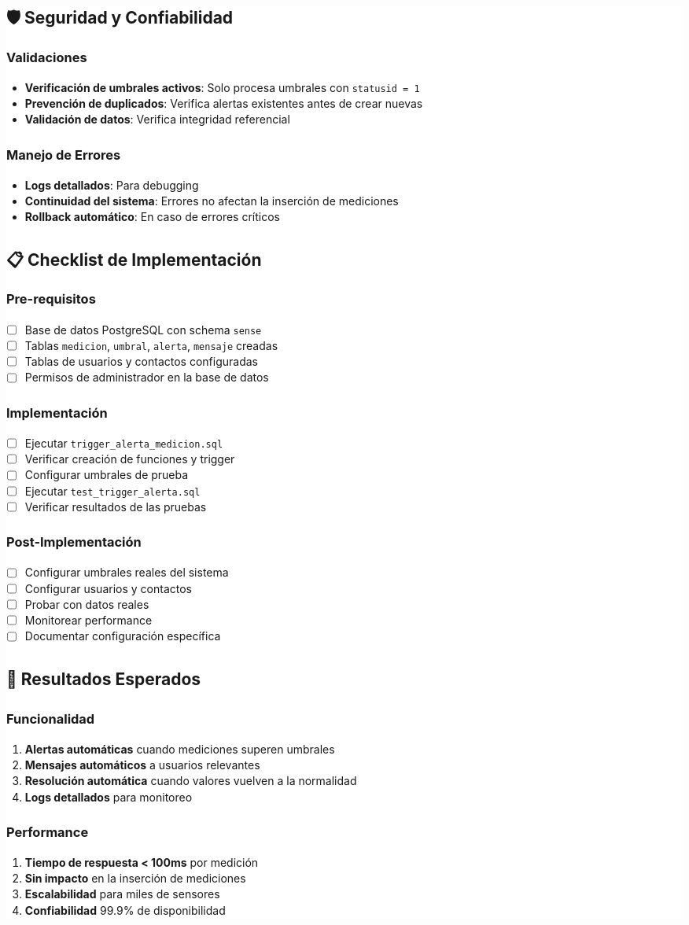 ## 🛡️ Seguridad y Confiabilidad

### Validaciones
- **Verificación de umbrales activos**: Solo procesa umbrales con `statusid = 1`
- **Prevención de duplicados**: Verifica alertas existentes antes de crear nuevas
- **Validación de datos**: Verifica integridad referencial

### Manejo de Errores
- **Logs detallados**: Para debugging
- **Continuidad del sistema**: Errores no afectan la inserción de mediciones
- **Rollback automático**: En caso de errores críticos

## 📋 Checklist de Implementación

### Pre-requisitos
- [ ] Base de datos PostgreSQL con schema `sense`
- [ ] Tablas `medicion`, `umbral`, `alerta`, `mensaje` creadas
- [ ] Tablas de usuarios y contactos configuradas
- [ ] Permisos de administrador en la base de datos

### Implementación
- [ ] Ejecutar `trigger_alerta_medicion.sql`
- [ ] Verificar creación de funciones y trigger
- [ ] Configurar umbrales de prueba
- [ ] Ejecutar `test_trigger_alerta.sql`
- [ ] Verificar resultados de las pruebas

### Post-Implementación
- [ ] Configurar umbrales reales del sistema
- [ ] Configurar usuarios y contactos
- [ ] Probar con datos reales
- [ ] Monitorear performance
- [ ] Documentar configuración específica

## 🎯 Resultados Esperados

### Funcionalidad
1. **Alertas automáticas** cuando mediciones superen umbrales
2. **Mensajes automáticos** a usuarios relevantes
3. **Resolución automática** cuando valores vuelven a la normalidad
4. **Logs detallados** para monitoreo

### Performance
1. **Tiempo de respuesta < 100ms** por medición
2. **Sin impacto** en la inserción de mediciones
3. **Escalabilidad** para miles de sensores
4. **Confiabilidad** 99.9% de disponibilidad
